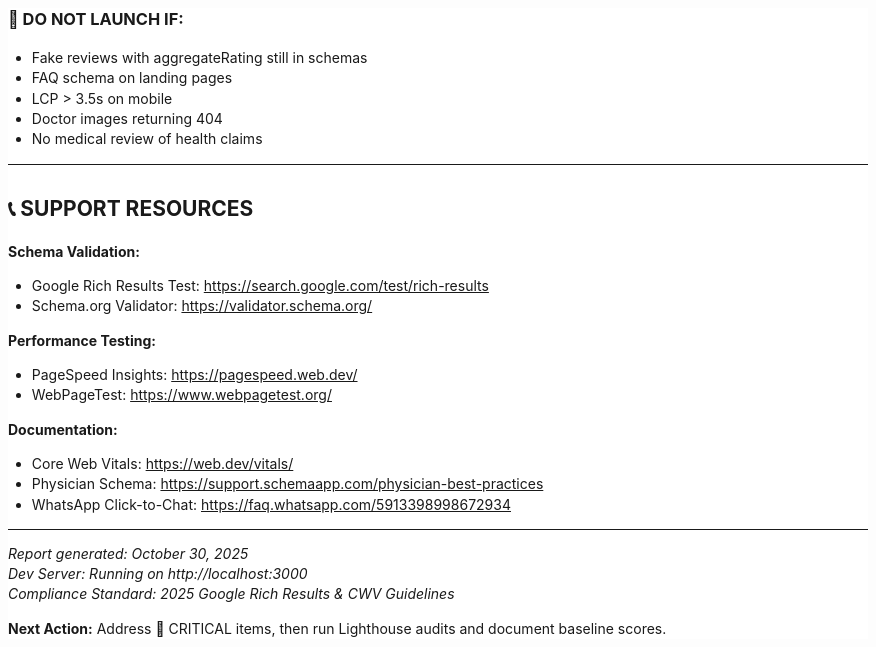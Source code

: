 ### 🔴 DO NOT LAUNCH IF:
- Fake reviews with aggregateRating still in schemas
- FAQ schema on landing pages
- LCP > 3.5s on mobile
- Doctor images returning 404
- No medical review of health claims

---

## 📞 SUPPORT RESOURCES

**Schema Validation:**
- Google Rich Results Test: https://search.google.com/test/rich-results
- Schema.org Validator: https://validator.schema.org/

**Performance Testing:**
- PageSpeed Insights: https://pagespeed.web.dev/
- WebPageTest: https://www.webpagetest.org/

**Documentation:**
- Core Web Vitals: https://web.dev/vitals/
- Physician Schema: https://support.schemaapp.com/physician-best-practices
- WhatsApp Click-to-Chat: https://faq.whatsapp.com/5913398998672934

---

*Report generated: October 30, 2025*  
*Dev Server: Running on http://localhost:3000*  
*Compliance Standard: 2025 Google Rich Results & CWV Guidelines*  

**Next Action:** Address 🔴 CRITICAL items, then run Lighthouse audits and document baseline scores.
